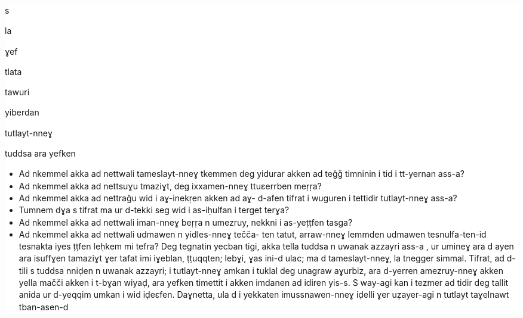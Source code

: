 s 

la 

ɣef 

tlata 

tawuri 

yiberdan 

tutlayt-nneɣ 

tuddsa  ara  yefken 

- Ad  nkemmel  akka  ad  nettwali 
tameslayt-nneɣ 
tkemmen  deg 
yidurar akken ad teǧǧ timninin i 
tid i tt-yernan ass-a?
- Ad  nkemmel  akka  ad  nettsuɣu 
tmaziɣt, 
deg 
ixxamen-nneɣ ttuɛerrben meṛṛa?
- Ad  nkemmel  akka  ad  nettraǧu 
wid  i  aɣ-inekṛen  akken  ad  aɣ-
d-afen  tifrat  i  wuguren  i  tettidir 
tutlayt-nneɣ ass-a?
-  Tumnem  dɣa  s  tifrat  ma  ur 
d-tekki  seg  wid  i  as-iḥulfan  i 
terget terɣa?
- Ad  nkemmel  akka  ad  nettwali 
iman-nneɣ  beṛṛa  n  umezruy, 
nekkni i as-yeṭṭfen tasga?
- Ad  nkemmel  akka  ad  nettwali 
udmawen  n  yidles-nneɣ  tečča-
ten  tatut,  arraw-nneɣ  lemmden 
udmawen 
tesnulfa-ten-id 
tesnakta  iyes  ṭṭfen  leḥkem  mi 
tefra?
Deg  tegnatin  yecban  tigi,  akka 
tella  tuddsa  n  uwanak  azzayri 
ass-a  ,  ur  umineɣ  ara  d  ayen 
ara  isuffɣen  tamaziɣt  ɣer  tafat 
imi  iɣeblan,  ṭṭuqqten;  lebɣi,  ɣas 
ini-d ulac; ma d tameslayt-nneɣ, 
la  tnegger  simmal.  Tifrat,  ad 
d-tili s tuddsa  nniḍen n uwanak 
azzayri; 
i 
tutlayt-nneɣ  amkan  i  tuklal  deg 
unagraw  aɣurbiz,  ara  d-yerren 
amezruy-nneɣ akken yella mačči 
akken i t-bɣan wiyaḍ,  ara yefken 
timettit 
i 
akken imdanen ad idiren yis-s. S 
way-agi kan i tezmer ad tidir deg 
tallit  anida  ur  d-yeqqim  umkan 
i  wid  iḍeɛfen.  Daɣnetta,  ula  d 
i  yekkaten 
imussnawen-nneɣ 
iḍelli  ɣer  uẓayer-agi  n  tutlayt 
taɣelnawt 
tban-asen-d 